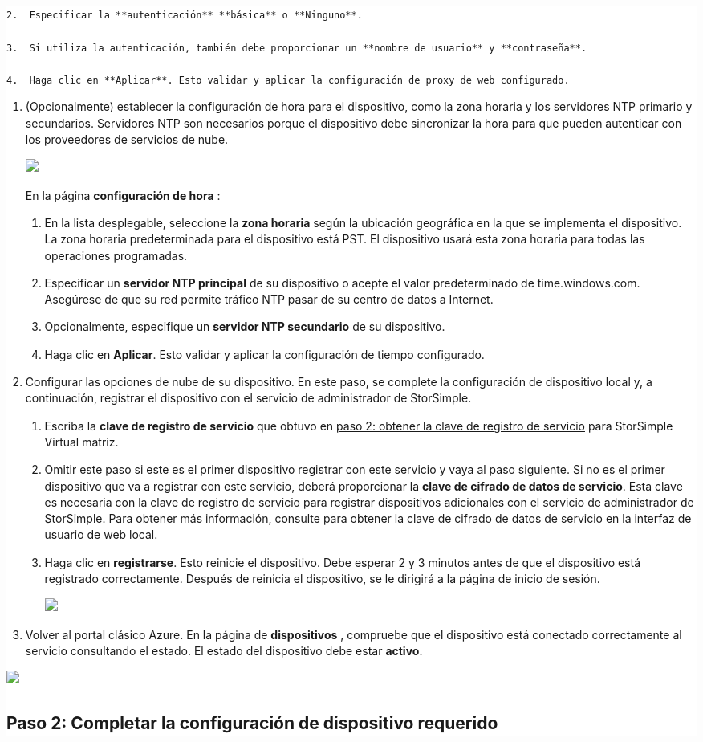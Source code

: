     2.  Especificar la **autenticación** **básica** o **Ninguno**.

    3.  Si utiliza la autenticación, también debe proporcionar un **nombre de usuario** y **contraseña**.

    4.  Haga clic en **Aplicar**. Esto validar y aplicar la configuración de proxy de web configurado.

1.  (Opcionalmente) establecer la configuración de hora para el dispositivo, como la zona horaria y los servidores NTP primario y secundarios. Servidores NTP son necesarios porque el dispositivo debe sincronizar la hora para que pueden autenticar con los proveedores de servicios de nube.

    ![](./media/storsimple-ova-deploy3-fs-setup/image10.png)

    En la página **configuración de hora** :

    1.  En la lista desplegable, seleccione la **zona horaria** según la ubicación geográfica en la que se implementa el dispositivo. La zona horaria predeterminada para el dispositivo está PST. El dispositivo usará esta zona horaria para todas las operaciones programadas.

    2.  Especificar un **servidor NTP principal** de su dispositivo o acepte el valor predeterminado de time.windows.com. Asegúrese de que su red permite tráfico NTP pasar de su centro de datos a Internet.

    3.  Opcionalmente, especifique un **servidor NTP secundario** de su dispositivo.

    4.  Haga clic en **Aplicar**. Esto validar y aplicar la configuración de tiempo configurado.

1.  Configurar las opciones de nube de su dispositivo. En este paso, se complete la configuración de dispositivo local y, a continuación, registrar el dispositivo con el servicio de administrador de StorSimple.

    1.  Escriba la **clave de registro de servicio** que obtuvo en [paso 2: obtener la clave de registro de servicio](storsimple-ova-deploy1-portal-prep.md#step-2-get-the-service-registration-key) para StorSimple Virtual matriz.

    2.  Omitir este paso si este es el primer dispositivo registrar con este servicio y vaya al paso siguiente. Si no es el primer dispositivo que va a registrar con este servicio, deberá proporcionar la **clave de cifrado de datos de servicio**. Esta clave es necesaria con la clave de registro de servicio para registrar dispositivos adicionales con el servicio de administrador de StorSimple. Para obtener más información, consulte para obtener la [clave de cifrado de datos de servicio](storsimple-ova-web-ui-admin.md#get-the-service-data-encryption-key) en la interfaz de usuario de web local.

    3.  Haga clic en **registrarse**. Esto reinicie el dispositivo. Debe esperar 2 y 3 minutos antes de que el dispositivo está registrado correctamente. Después de reinicia el dispositivo, se le dirigirá a la página de inicio de sesión.

        ![](./media/storsimple-ova-deploy3-fs-setup/image13.png)
    

1.  Volver al portal clásico Azure. En la página de **dispositivos** , compruebe que el dispositivo está conectado correctamente al servicio consultando el estado. El estado del dispositivo debe estar **activo**.

![](./media/storsimple-ova-deploy3-fs-setup/image12.png)

## <a name="step-2-complete-the-required-device-setup"></a>Paso 2: Completar la configuración de dispositivo requerido
